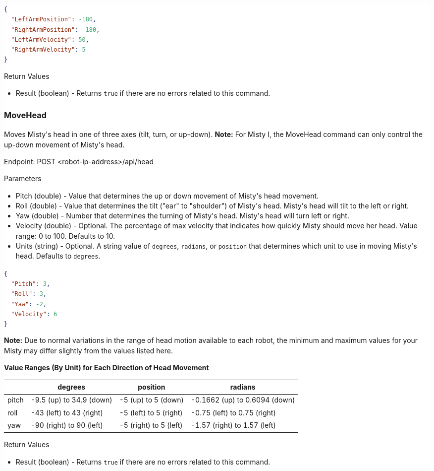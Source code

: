 ```JSON
{
  "LeftArmPosition": -180,
  "RightArmPosition": -180,
  "LeftArmVelocity": 50,
  "RightArmVelocity": 5
}
```

Return Values

* Result (boolean) - Returns `true` if there are no errors related to this command.

### MoveHead

Moves Misty's head in one of three axes (tilt, turn, or up-down). **Note:** For Misty I, the MoveHead command can only control the up-down movement of Misty's head.

Endpoint: POST &lt;robot-ip-address&gt;/api/head

Parameters

- Pitch (double) - Value that determines the up or down movement of Misty's head movement.
- Roll (double) - Value that determines the tilt ("ear" to "shoulder") of Misty's head. Misty's head will tilt to the left or right.
- Yaw (double) - Number that determines the turning of Misty's head. Misty's head will turn left or right.
- Velocity (double) - Optional. The percentage of max velocity that indicates how quickly Misty should move her head. Value range: 0 to 100. Defaults to 10.
- Units (string) -  Optional. A string value of `degrees`, `radians`, or `position` that determines which unit to use in moving Misty's head. Defaults to `degrees`.

```json
{
  "Pitch": 3,
  "Roll": 3,
  "Yaw": -2,
  "Velocity": 6
}
```

**Note:** Due to normal variations in the range of head motion available to each robot, the minimum and maximum values for your Misty may differ slightly from the values listed here.

**Value Ranges (By Unit) for Each Direction of Head Movement**

|| degrees | position | radians |
|-----|---------|----------|---------|
| pitch | -9.5 (up) to 34.9 (down) | -5 (up) to 5 (down) |-0.1662 (up) to 0.6094 (down) |
| roll | -43 (left) to 43 (right) | -5 (left) to 5 (right) |-0.75 (left) to 0.75 (right) |
| yaw | -90 (right) to 90 (left) | -5 (right) to 5 (left) |-1.57 (right) to 1.57 (left) |

Return Values
* Result (boolean) - Returns `true` if there are no errors related to this command.
